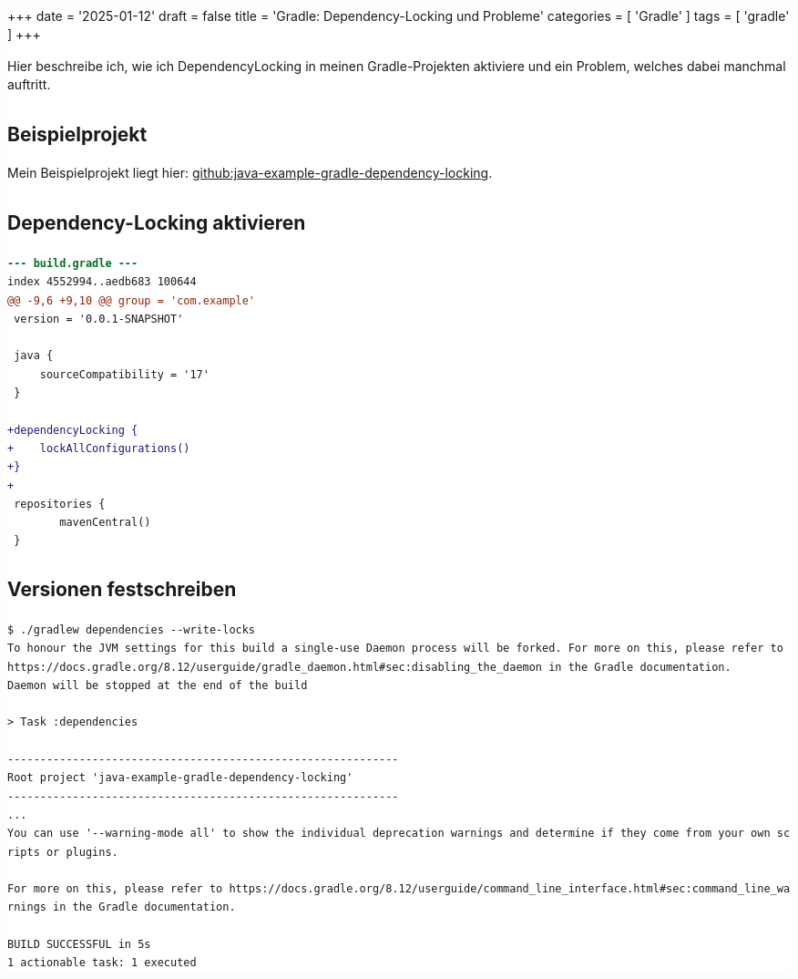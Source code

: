 +++
date = '2025-01-12'
draft = false
title = 'Gradle: Dependency-Locking und Probleme'
categories = [ 'Gradle' ]
tags = [ 'gradle' ]
+++



Hier beschreibe ich, wie ich DependencyLocking
in meinen Gradle-Projekten aktiviere und
ein Problem, welches dabei manchmal auftritt.



Beispielprojekt
---------------

Mein Beispielprojekt liegt hier: [github:java-example-gradle-dependency-locking](https://github.com/uli-heller/java-example-gradle-dependency-locking).

Dependency-Locking aktivieren
-----------------------------

```diff
--- build.gradle ---
index 4552994..aedb683 100644
@@ -9,6 +9,10 @@ group = 'com.example'
 version = '0.0.1-SNAPSHOT'

 java {
     sourceCompatibility = '17'
 }

+dependencyLocking {
+    lockAllConfigurations()
+}
+
 repositories {
        mavenCentral()
 }
```

Versionen festschreiben
-----------------------

```
$ ./gradlew dependencies --write-locks
To honour the JVM settings for this build a single-use Daemon process will be forked. For more on this, please refer to https://docs.gradle.org/8.12/userguide/gradle_daemon.html#sec:disabling_the_daemon in the Gradle documentation.
Daemon will be stopped at the end of the build 

> Task :dependencies

------------------------------------------------------------
Root project 'java-example-gradle-dependency-locking'
------------------------------------------------------------
...
You can use '--warning-mode all' to show the individual deprecation warnings and determine if they come from your own scripts or plugins.

For more on this, please refer to https://docs.gradle.org/8.12/userguide/command_line_interface.html#sec:command_line_warnings in the Gradle documentation.

BUILD SUCCESSFUL in 5s
1 actionable task: 1 executed
```